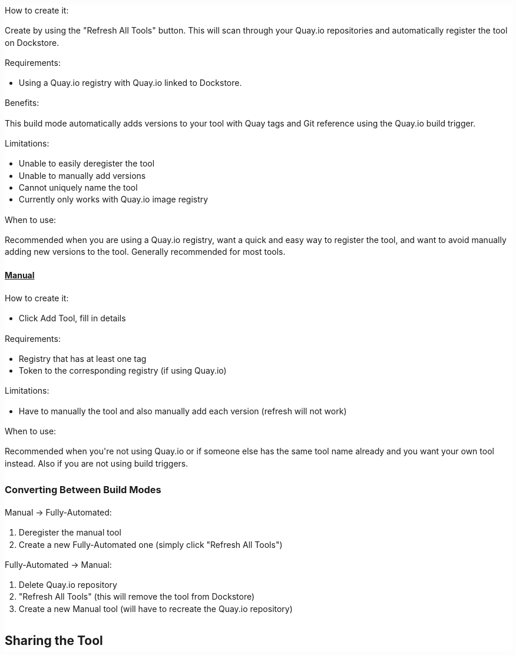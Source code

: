 How to create it:

Create by using the "Refresh All Tools" button.  This will scan through your Quay.io repositories and automatically register the tool on Dockstore.

Requirements:

- Using a Quay.io registry with Quay.io linked to Dockstore.

Benefits:

This build mode automatically adds versions to your tool with Quay tags and Git reference using the Quay.io build trigger.

Limitations:

- Unable to easily deregister the tool
- Unable to manually add versions
- Cannot uniquely name the tool
- Currently only works with Quay.io image registry

When to use:  

Recommended when you are using a Quay.io registry, want a quick and easy way to register the tool, and want to avoid manually adding new versions to the tool.  Generally recommended for most tools.

#### [Manual](#Manual)

How to create it:

- Click Add Tool, fill in details

Requirements:

- Registry that has at least one tag
- Token to the corresponding registry (if using Quay.io)

Limitations:

- Have to manually the tool and also manually add each version (refresh will not work)

When to use:

Recommended when you're not using Quay.io or if someone else has the same tool name already and you want your own tool instead.  Also if you are not using build triggers.

### Converting Between Build Modes

Manual -> Fully-Automated:

1. Deregister the manual tool
2. Create a new Fully-Automated one (simply click "Refresh All Tools")

Fully-Automated -> Manual:

1. Delete Quay.io repository
2. "Refresh All Tools" (this will remove the tool from Dockstore)
3. Create a new Manual tool (will have to recreate the Quay.io repository)

## Sharing the Tool
